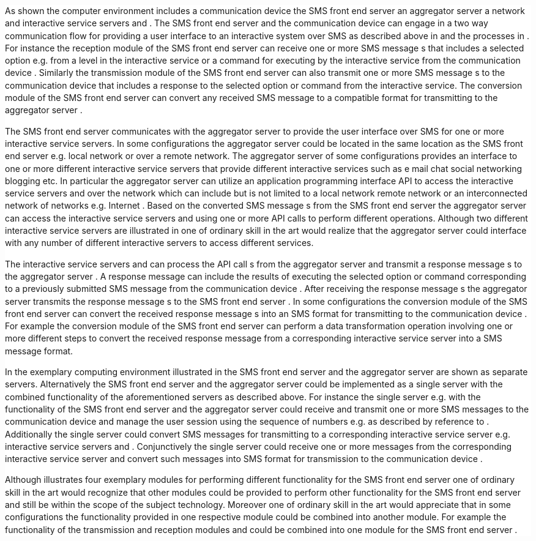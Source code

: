 As shown the computer environment includes a communication device the SMS front end server an aggregator server a network and interactive service servers and . The SMS front end server and the communication device can engage in a two way communication flow for providing a user interface to an interactive system over SMS as described above in and the processes in . For instance the reception module of the SMS front end server can receive one or more SMS message s that includes a selected option e.g. from a level in the interactive service or a command for executing by the interactive service from the communication device . Similarly the transmission module of the SMS front end server can also transmit one or more SMS message s to the communication device that includes a response to the selected option or command from the interactive service. The conversion module of the SMS front end server can convert any received SMS message to a compatible format for transmitting to the aggregator server .

The SMS front end server communicates with the aggregator server to provide the user interface over SMS for one or more interactive service servers. In some configurations the aggregator server could be located in the same location as the SMS front end server e.g. local network or over a remote network. The aggregator server of some configurations provides an interface to one or more different interactive service servers that provide different interactive services such as e mail chat social networking blogging etc. In particular the aggregator server can utilize an application programming interface API to access the interactive service servers and over the network which can include but is not limited to a local network remote network or an interconnected network of networks e.g. Internet . Based on the converted SMS message s from the SMS front end server the aggregator server can access the interactive service servers and using one or more API calls to perform different operations. Although two different interactive service servers are illustrated in one of ordinary skill in the art would realize that the aggregator server could interface with any number of different interactive servers to access different services.

The interactive service servers and can process the API call s from the aggregator server and transmit a response message s to the aggregator server . A response message can include the results of executing the selected option or command corresponding to a previously submitted SMS message from the communication device . After receiving the response message s the aggregator server transmits the response message s to the SMS front end server . In some configurations the conversion module of the SMS front end server can convert the received response message s into an SMS format for transmitting to the communication device . For example the conversion module of the SMS front end server can perform a data transformation operation involving one or more different steps to convert the received response message from a corresponding interactive service server into a SMS message format.

In the exemplary computing environment illustrated in the SMS front end server and the aggregator server are shown as separate servers. Alternatively the SMS front end server and the aggregator server could be implemented as a single server with the combined functionality of the aforementioned servers as described above. For instance the single server e.g. with the functionality of the SMS front end server and the aggregator server could receive and transmit one or more SMS messages to the communication device and manage the user session using the sequence of numbers e.g. as described by reference to . Additionally the single server could convert SMS messages for transmitting to a corresponding interactive service server e.g. interactive service servers and . Conjunctively the single server could receive one or more messages from the corresponding interactive service server and convert such messages into SMS format for transmission to the communication device .

Although illustrates four exemplary modules for performing different functionality for the SMS front end server one of ordinary skill in the art would recognize that other modules could be provided to perform other functionality for the SMS front end server and still be within the scope of the subject technology. Moreover one of ordinary skill in the art would appreciate that in some configurations the functionality provided in one respective module could be combined into another module. For example the functionality of the transmission and reception modules and could be combined into one module for the SMS front end server .
